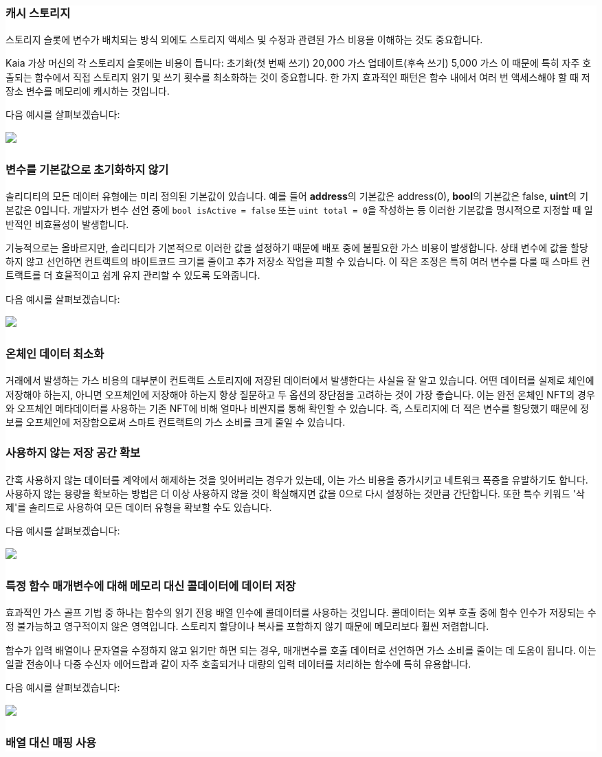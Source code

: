### 캐시 스토리지

스토리지 슬롯에 변수가 배치되는 방식 외에도 스토리지 액세스 및 수정과 관련된 가스 비용을 이해하는 것도 중요합니다.

Kaia 가상 머신의 각 스토리지 슬롯에는 비용이 듭니다:
초기화(첫 번째 쓰기) 20,000 가스
업데이트(후속 쓰기) 5,000 가스
이 때문에 특히 자주 호출되는 함수에서 직접 스토리지 읽기 및 쓰기 횟수를 최소화하는 것이 중요합니다. 한 가지 효과적인 패턴은 함수 내에서 여러 번 액세스해야 할 때 저장소 변수를 메모리에 캐시하는 것입니다.

다음 예시를 살펴보겠습니다:

![](/img/build/wallets/cacheStorage.png)

### 변수를 기본값으로 초기화하지 않기

솔리디티의 모든 데이터 유형에는 미리 정의된 기본값이 있습니다. 예를 들어 **address**의 기본값은 address(0), **bool**의 기본값은 false, **uint**의 기본값은 0입니다. 개발자가 변수 선언 중에 `bool isActive = false` 또는 `uint total = 0`을 작성하는 등 이러한 기본값을 명시적으로 지정할 때 일반적인 비효율성이 발생합니다.

기능적으로는 올바르지만, 솔리디티가 기본적으로 이러한 값을 설정하기 때문에 배포 중에 불필요한 가스 비용이 발생합니다. 상태 변수에 값을 할당하지 않고 선언하면 컨트랙트의 바이트코드 크기를 줄이고 추가 저장소 작업을 피할 수 있습니다. 이 작은 조정은 특히 여러 변수를 다룰 때 스마트 컨트랙트를 더 효율적이고 쉽게 유지 관리할 수 있도록 도와줍니다.

다음 예시를 살펴보겠습니다:

![](/img/build/wallets/variableInit.png)

### 온체인 데이터 최소화

거래에서 발생하는 가스 비용의 대부분이 컨트랙트 스토리지에 저장된 데이터에서 발생한다는 사실을 잘 알고 있습니다. 어떤 데이터를 실제로 체인에 저장해야 하는지, 아니면 오프체인에 저장해야 하는지 항상 질문하고 두 옵션의 장단점을 고려하는 것이 가장 좋습니다. 이는 완전 온체인 NFT의 경우와 오프체인 메타데이터를 사용하는 기존 NFT에 비해 얼마나 비싼지를 통해 확인할 수 있습니다. 즉, 스토리지에 더 적은 변수를 할당했기 때문에 정보를 오프체인에 저장함으로써 스마트 컨트랙트의 가스 소비를 크게 줄일 수 있습니다.

### 사용하지 않는 저장 공간 확보

간혹 사용하지 않는 데이터를 계약에서 해제하는 것을 잊어버리는 경우가 있는데, 이는 가스 비용을 증가시키고 네트워크 폭증을 유발하기도 합니다. 사용하지 않는 용량을 확보하는 방법은 더 이상 사용하지 않을 것이 확실해지면 값을 0으로 다시 설정하는 것만큼 간단합니다. 또한 특수 키워드 '삭제'를 솔리드로 사용하여 모든 데이터 유형을 확보할 수도 있습니다.

다음 예시를 살펴보겠습니다:

![](/img/build/wallets/freeUpUnusedVariable.png)

### 특정 함수 매개변수에 대해 메모리 대신 콜데이터에 데이터 저장

효과적인 가스 골프 기법 중 하나는 함수의 읽기 전용 배열 인수에 콜데이터를 사용하는 것입니다. 콜데이터는 외부 호출 중에 함수 인수가 저장되는 수정 불가능하고 영구적이지 않은 영역입니다. 스토리지 할당이나 복사를 포함하지 않기 때문에 메모리보다 훨씬 저렴합니다.

함수가 입력 배열이나 문자열을 수정하지 않고 읽기만 하면 되는 경우, 매개변수를 호출 데이터로 선언하면 가스 소비를 줄이는 데 도움이 됩니다. 이는 일괄 전송이나 다중 수신자 에어드랍과 같이 자주 호출되거나 대량의 입력 데이터를 처리하는 함수에 특히 유용합니다.

다음 예시를 살펴보겠습니다:

![](/img/build/wallets/memory-calldata.png)

### 배열 대신 매핑 사용
